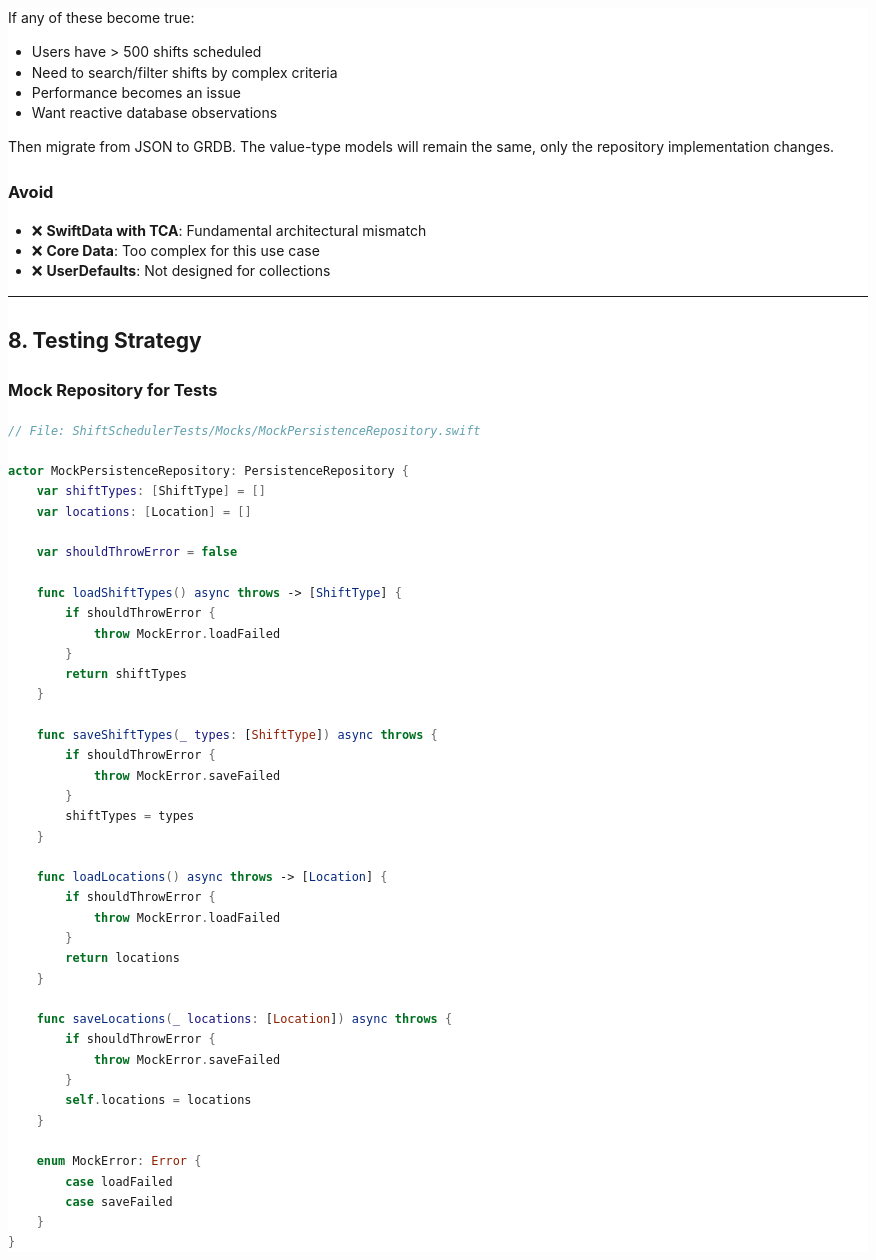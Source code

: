 If any of these become true:
- Users have > 500 shifts scheduled
- Need to search/filter shifts by complex criteria
- Performance becomes an issue
- Want reactive database observations

Then migrate from JSON to GRDB. The value-type models will remain the same, only the repository implementation changes.

### Avoid

- ❌ **SwiftData with TCA**: Fundamental architectural mismatch
- ❌ **Core Data**: Too complex for this use case
- ❌ **UserDefaults**: Not designed for collections

---

## 8. Testing Strategy

### Mock Repository for Tests

```swift
// File: ShiftSchedulerTests/Mocks/MockPersistenceRepository.swift

actor MockPersistenceRepository: PersistenceRepository {
    var shiftTypes: [ShiftType] = []
    var locations: [Location] = []

    var shouldThrowError = false

    func loadShiftTypes() async throws -> [ShiftType] {
        if shouldThrowError {
            throw MockError.loadFailed
        }
        return shiftTypes
    }

    func saveShiftTypes(_ types: [ShiftType]) async throws {
        if shouldThrowError {
            throw MockError.saveFailed
        }
        shiftTypes = types
    }

    func loadLocations() async throws -> [Location] {
        if shouldThrowError {
            throw MockError.loadFailed
        }
        return locations
    }

    func saveLocations(_ locations: [Location]) async throws {
        if shouldThrowError {
            throw MockError.saveFailed
        }
        self.locations = locations
    }

    enum MockError: Error {
        case loadFailed
        case saveFailed
    }
}

```